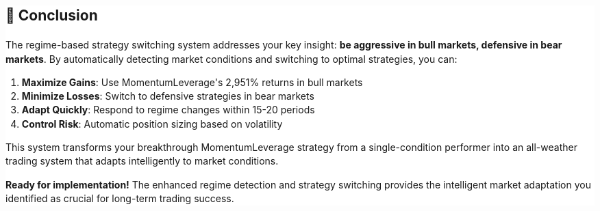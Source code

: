 ## 🚀 Conclusion

The regime-based strategy switching system addresses your key insight: **be aggressive in bull markets, defensive in bear markets**. By automatically detecting market conditions and switching to optimal strategies, you can:

1. **Maximize Gains**: Use MomentumLeverage's 2,951% returns in bull markets
2. **Minimize Losses**: Switch to defensive strategies in bear markets  
3. **Adapt Quickly**: Respond to regime changes within 15-20 periods
4. **Control Risk**: Automatic position sizing based on volatility

This system transforms your breakthrough MomentumLeverage strategy from a single-condition performer into an all-weather trading system that adapts intelligently to market conditions.

**Ready for implementation!** The enhanced regime detection and strategy switching provides the intelligent market adaptation you identified as crucial for long-term trading success.